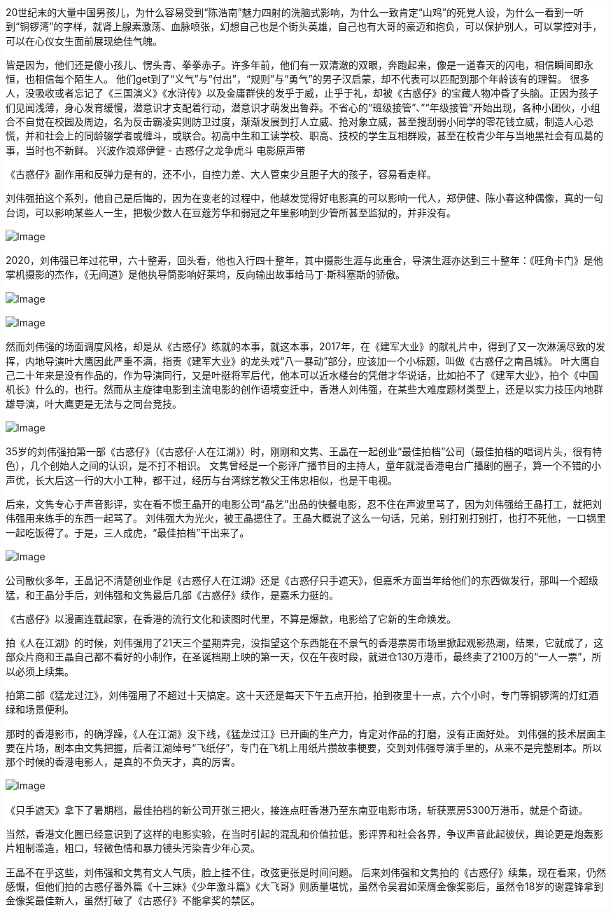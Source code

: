 20世纪末的大量中国男孩儿，为什么容易受到“陈浩南”魅力四射的洗脑式影响，为什么一致肯定“山鸡”的死党人设，为什么一看到一听到“铜锣湾”的字样，就肾上腺素激荡、血脉喷张，幻想自己也是个街头英雄，自己也有大哥的豪迈和抱负，可以保护别人，可以掌控对手，可以在心仪女生面前展现绝佳气魄。

皆是因为，他们还是傻小孩儿、愣头青、拳拳赤子。许多年前，他们有一双清澈的双眼，奔跑起来，像是一道春天的闪电，相信瞬间即永恒，也相信每个陌生人。 他们get到了“义气”与“付出”，“规则”与“勇气”的男子汉启蒙，却不代表可以匹配到那个年龄该有的理智。 很多人，没吸收或者忘记了《三国演义》《水浒传》以及金庸群侠的发乎于威，止乎于礼，却被《古惑仔》的宝藏人物冲昏了头脑。正因为孩子们见闻浅薄，身心发育缓慢，潜意识才支配着行动，潜意识才萌发出鲁莽。不省心的“班级接管”、”“年级接管”开始出现，各种小团伙，小组合不自觉在校园及周边，名为反击霸凌实则防卫过度，渐渐发展到打人立威、抢对象立威，甚至搜刮弱小同学的零花钱立威，制造人心恐慌，并和社会上的同龄辍学者或缠斗，或联合。初高中生和工读学校、职高、技校的学生互相群殴，甚至在校青少年与当地黑社会有瓜葛的事，当时也不新鲜。 兴波作浪郑伊健 - 古惑仔之龙争虎斗 电影原声带

《古惑仔》副作用和反弹力是有的，还不小，自控力差、大人管束少且胆子大的孩子，容易看走样。

刘伟强拍这个系列，他自己是后悔的，因为在变老的过程中，他越发觉得好电影真的可以影响一代人，郑伊健、陈小春这种偶像，真的一句台词，可以影响某些人一生，把极少数人在豆蔻芳华和弱冠之年里影响到少管所甚至监狱的，并非没有。

![Image](https://inews.gtimg.com/newsapp_bt/0/13930772176/641)

2020，刘伟强已年过花甲，六十整寿，回头看，他也入行四十整年，其中摄影生涯与此重合，导演生涯亦达到三十整年：《旺角卡门》是他掌机摄影的杰作，《无间道》是他执导筒影响好莱坞，反向输出故事给马丁·斯科塞斯的骄傲。

![Image](https://inews.gtimg.com/newsapp_bt/0/13930772177/641)

![Image](https://inews.gtimg.com/newsapp_bt/0/13930772181/641)

然而刘伟强的场面调度风格，却是从《古惑仔》练就的本事，就这本事，2017年，在《建军大业》的献礼片中，得到了又一次淋漓尽致的发挥，内地导演叶大鹰因此严重不满，指责《建军大业》的龙头戏“八一暴动”部分，应该加一个小标题，叫做《古惑仔之南昌城》。 叶大鹰自己二十年来是没有作品的，作为导演同行，又是叶挺将军后代，他本可以近水楼台的凭借才华说话，比如拍不了《建军大业》，拍个《中国机长》什么的，也行。然而从主旋律电影到主流电影的创作语境变迁中，香港人刘伟强，在某些大难度题材类型上，还是以实力技压内地群雄导演，叶大鹰更是无法与之同台竞技。

![Image](https://inews.gtimg.com/newsapp_bt/0/13930772180/641)

35岁的刘伟强拍第一部《古惑仔》（《古惑仔·人在江湖》）时，刚刚和文隽、王晶在一起创业“最佳拍档”公司（最佳拍档的唱词片头，很有特色），几个创始人之间的认识，是不打不相识。 文隽曾经是一个影评广播节目的主持人，童年就混香港电台广播剧的圈子，算一个不错的小声优，长大后这一行的大小工种，都干过，经历与台湾综艺教父王伟忠相似，也是干电视。

后来，文隽专心于声音影评，实在看不惯王晶开的电影公司“晶艺”出品的快餐电影，忍不住在声波里骂了，因为刘伟强给王晶打工，就把刘伟强用来练手的东西一起骂了。 刘伟强大为光火，被王晶摁住了。王晶大概说了这么一句话，兄弟，别打别打别打，也打不死他，一口锅里一起吃饭得了。于是，三人成虎，“最佳拍档”干出来了。

![Image](https://inews.gtimg.com/newsapp_bt/0/13930772170/641)

公司散伙多年，王晶记不清楚创业作是《古惑仔人在江湖》还是《古惑仔只手遮天》，但嘉禾方面当年给他们的东西做发行，那叫一个超级猛，和王晶分手后，刘伟强和文隽最后几部《古惑仔》续作，是嘉禾力挺的。

《古惑仔》以漫画连载起家，在香港的流行文化和读图时代里，不算是爆款，电影给了它新的生命焕发。

拍《人在江湖》的时候，刘伟强用了21天三个星期弄完，没指望这个东西能在不景气的香港票房市场里掀起观影热潮，结果，它就成了，这部众片商和王晶自己都不看好的小制作，在圣诞档期上映的第一天，仅在午夜时段，就进仓130万港币，最终卖了2100万的“一人一票”，所以必须上续集。

拍第二部《猛龙过江》，刘伟强用了不超过十天搞定。这十天还是每天下午五点开拍，拍到夜里十一点，六个小时，专门等铜锣湾的灯红酒绿和场景便利。

那时的香港影市，的确浮躁，《人在江湖》没下线，《猛龙过江》已开画的生产力，肯定对作品的打磨，没有正面好处。 刘伟强的技术层面主要在片场，剧本由文隽把握，后者江湖绰号“飞纸仔”，专门在飞机上用纸片攒故事梗要，交到刘伟强导演手里的，从来不是完整剧本。所以那个时候的香港电影人，是真的不负天才，真的厉害。

![Image](https://inews.gtimg.com/newsapp_bt/0/13930772165/641)

《只手遮天》拿下了暑期档，最佳拍档的新公司开张三把火，接连点旺香港乃至东南亚电影市场，斩获票房5300万港币，就是个奇迹。

当然，香港文化圈已经意识到了这样的电影实验，在当时引起的混乱和价值拉低，影评界和社会各界，争议声音此起彼伏，舆论更是炮轰影片粗制滥造，粗口，轻微色情和暴力镜头污染青少年心灵。

王晶不在乎这些，刘伟强和文隽有文人气质，脸上挂不住，改弦更张是时间问题。 后来刘伟强和文隽拍的《古惑仔》续集，现在看来，仍然感慨，但他们拍的古惑仔番外篇《十三妹》《少年激斗篇》《大飞哥》则质量堪忧，虽然令吴君如荣膺金像奖影后，虽然令18岁的谢霆锋拿到金像奖最佳新人，虽然打破了《古惑仔》不能拿奖的禁区。
